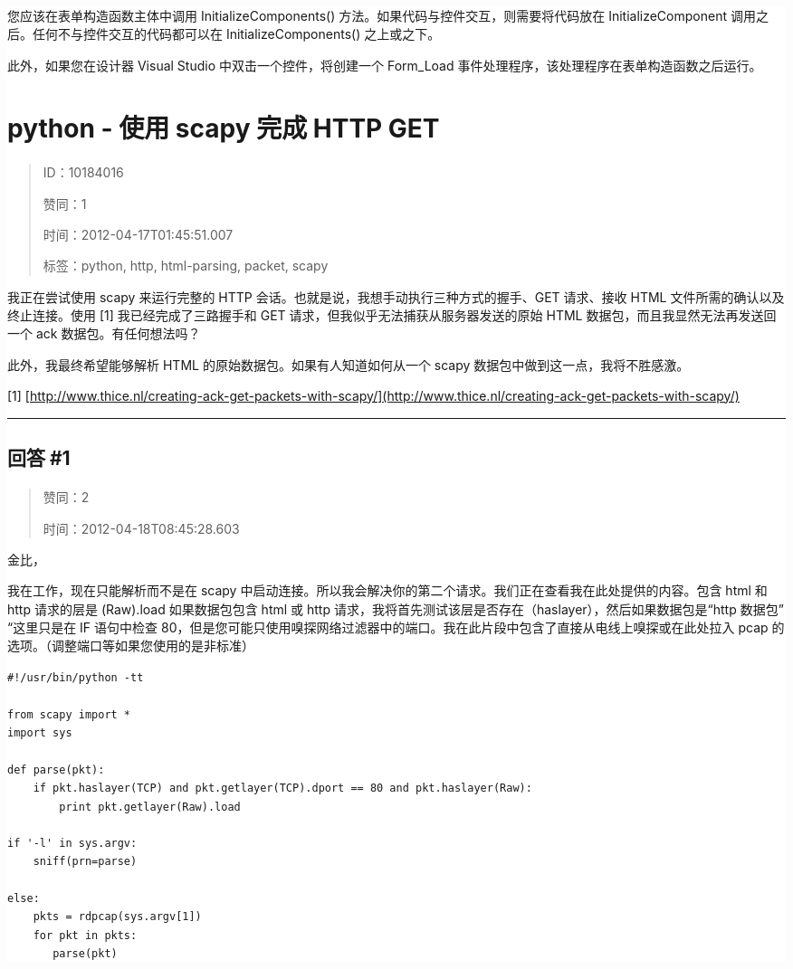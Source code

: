 您应该在表单构造函数主体中调用 InitializeComponents() 方法。如果代码与控件交互，则需要将代码放在 InitializeComponent 调用之后。任何不与控件交互的代码都可以在 InitializeComponents() 之上或之下。

此外，如果您在设计器 Visual Studio 中双击一个控件，将创建一个 Form_Load 事件处理程序，该处理程序在表单构造函数之后运行。

# python - 使用 scapy 完成 HTTP GET

> ID：10184016
> 
> 赞同：1
> 
> 时间：2012-04-17T01:45:51.007
> 
> 标签：python, http, html-parsing, packet, scapy

我正在尝试使用 scapy 来运行完整的 HTTP 会话。也就是说，我想手动执行三种方式的握手、GET 请求、接收 HTML 文件所需的确认以及终止连接。使用 [1] 我已经完成了三路握手和 GET 请求，但我似乎无法捕获从服务器发送的原始 HTML 数据包，而且我显然无法再发送回一个 ack 数据包。有任何想法吗？

此外，我最终希望能够解析 HTML 的原始数据包。如果有人知道如何从一个 scapy 数据包中做到这一点，我将不胜感激。

[1] [http://www.thice.nl/creating-ack-get-packets-with-scapy/](http://www.thice.nl/creating-ack-get-packets-with-scapy/)

* * *

## 回答 #1

> 赞同：2
> 
> 时间：2012-04-18T08:45:28.603

金比，

我在工作，现在只能解析而不是在 scapy 中启动连接。所以我会解决你的第二个请求。我们正在查看我在此处提供的内容。包含 html 和 http 请求的层是 (Raw).load 如果数据包包含 html 或 http 请求，我将首先测试该层是否存在（haslayer），然后如果数据包是“http 数据包” “这里只是在 IF 语句中检查 80，但是您可能只使用嗅探网络过滤器中的端口。我在此片段中包含了直接从电线上嗅探或在此处拉入 pcap 的选项。（调整端口等如果您使用的是非标准）

```
#!/usr/bin/python -tt

from scapy import *
import sys

def parse(pkt):
    if pkt.haslayer(TCP) and pkt.getlayer(TCP).dport == 80 and pkt.haslayer(Raw):
        print pkt.getlayer(Raw).load

if '-l' in sys.argv:
    sniff(prn=parse)

else:
    pkts = rdpcap(sys.argv[1])
    for pkt in pkts:
       parse(pkt) 
```

